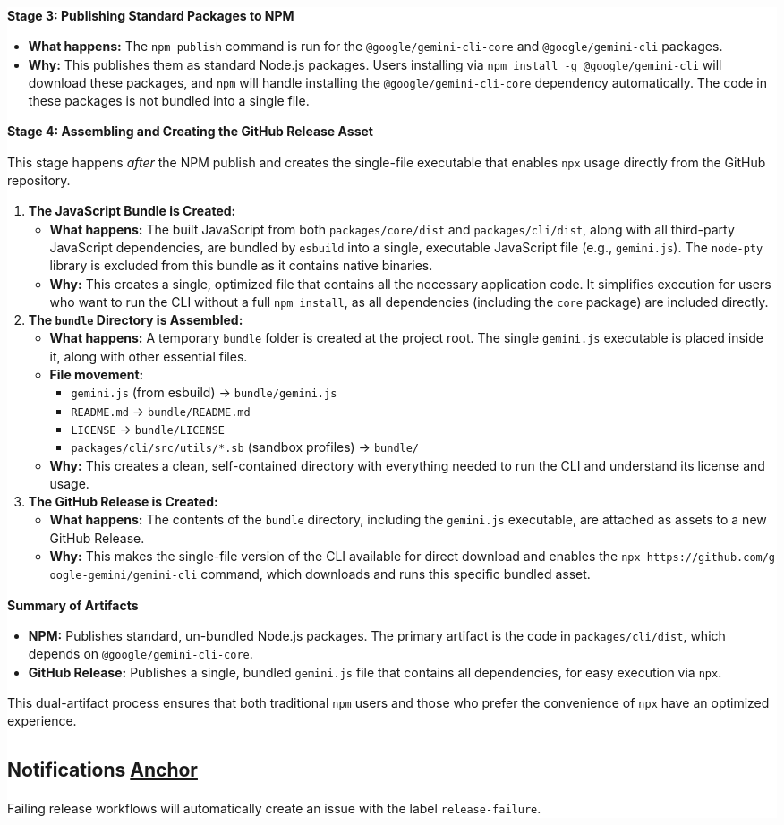 **Stage 3: Publishing Standard Packages to NPM**

- **What happens:** The `npm publish` command is run for the `@google/gemini-cli-core` and `@google/gemini-cli` packages.
- **Why:** This publishes them as standard Node.js packages. Users installing via `npm install -g @google/gemini-cli` will download these packages, and `npm` will handle installing the `@google/gemini-cli-core` dependency automatically. The code in these packages is not bundled into a single file.

**Stage 4: Assembling and Creating the GitHub Release Asset**

This stage happens _after_ the NPM publish and creates the single-file executable that enables `npx` usage directly from the GitHub repository.

1. **The JavaScript Bundle is Created:**
   - **What happens:** The built JavaScript from both `packages/core/dist` and `packages/cli/dist`, along with all third-party JavaScript dependencies, are bundled by `esbuild` into a single, executable JavaScript file (e.g., `gemini.js`). The `node-pty` library is excluded from this bundle as it contains native binaries.
   - **Why:** This creates a single, optimized file that contains all the necessary application code. It simplifies execution for users who want to run the CLI without a full `npm install`, as all dependencies (including the `core` package) are included directly.
2. **The `bundle` Directory is Assembled:**
   - **What happens:** A temporary `bundle` folder is created at the project root. The single `gemini.js` executable is placed inside it, along with other essential files.
   - **File movement:**
     - `gemini.js` (from esbuild) -> `bundle/gemini.js`
     - `README.md` -\> `bundle/README.md`
     - `LICENSE` -\> `bundle/LICENSE`
     - `packages/cli/src/utils/*.sb` (sandbox profiles) -> `bundle/`
   - **Why:** This creates a clean, self-contained directory with everything needed to run the CLI and understand its license and usage.
3. **The GitHub Release is Created:**
   - **What happens:** The contents of the `bundle` directory, including the `gemini.js` executable, are attached as assets to a new GitHub Release.
   - **Why:** This makes the single-file version of the CLI available for direct download and enables the `npx https://github.com/google-gemini/gemini-cli` command, which downloads and runs this specific bundled asset.

**Summary of Artifacts**

- **NPM:** Publishes standard, un-bundled Node.js packages. The primary artifact is the code in `packages/cli/dist`, which depends on `@google/gemini-cli-core`.
- **GitHub Release:** Publishes a single, bundled `gemini.js` file that contains all dependencies, for easy execution via `npx`.

This dual-artifact process ensures that both traditional `npm` users and those who prefer the convenience of `npx` have an optimized experience.

## Notifications [Anchor](https://google-gemini.github.io/gemini-cli/docs/releases.html\#notifications)

Failing release workflows will automatically create an issue with the label
`release-failure`.
